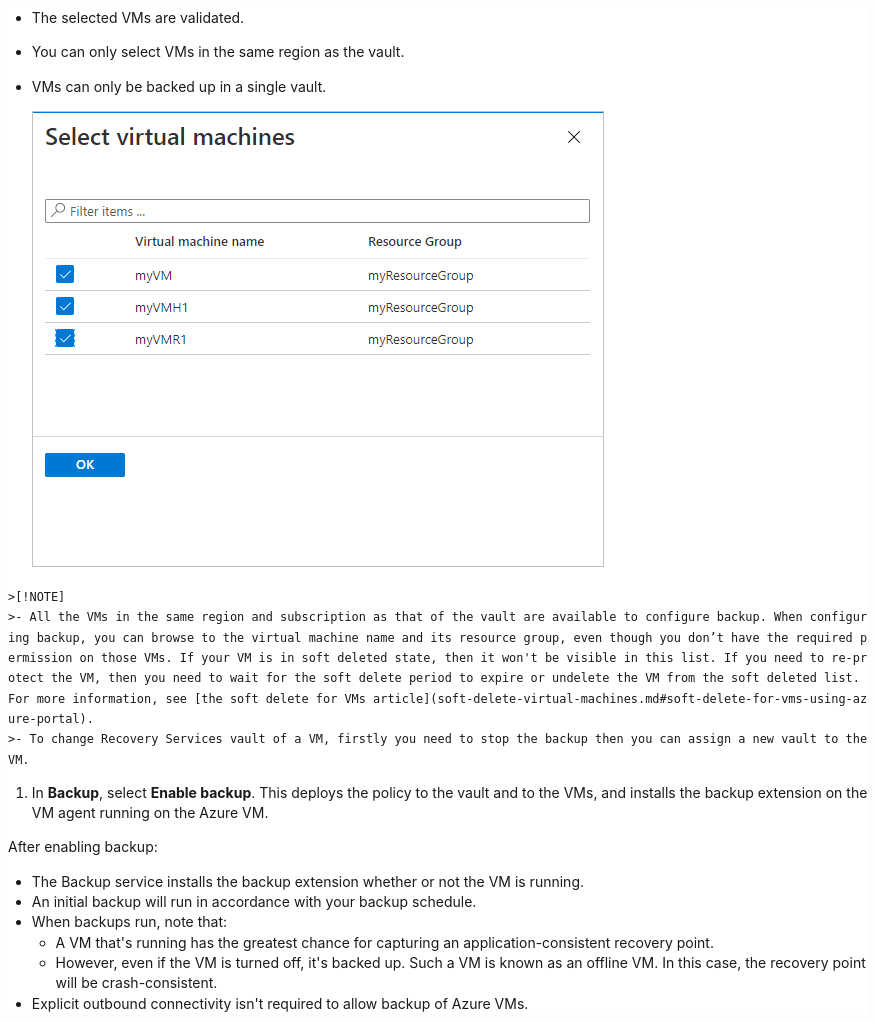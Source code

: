    * The selected VMs are validated.
   * You can only select VMs in the same region as the vault.
   * VMs can only be backed up in a single vault.

     !["Select virtual machines" pane](./media/backup-azure-arm-vms-prepare/select-vms-to-backup.png)

    >[!NOTE]
    >- All the VMs in the same region and subscription as that of the vault are available to configure backup. When configuring backup, you can browse to the virtual machine name and its resource group, even though you don’t have the required permission on those VMs. If your VM is in soft deleted state, then it won't be visible in this list. If you need to re-protect the VM, then you need to wait for the soft delete period to expire or undelete the VM from the soft deleted list. For more information, see [the soft delete for VMs article](soft-delete-virtual-machines.md#soft-delete-for-vms-using-azure-portal).
    >- To change Recovery Services vault of a VM, firstly you need to stop the backup then you can assign a new vault to the VM.

1. In **Backup**, select **Enable backup**. This deploys the policy to the vault and to the VMs, and installs the backup extension on the VM agent running on the Azure VM.

After enabling backup:

* The Backup service installs the backup extension whether or not the VM is running.
* An initial backup will run in accordance with your backup schedule.
* When backups run, note that:
  * A VM that's running has the greatest chance for capturing an application-consistent recovery point.
  * However, even if the VM is turned off, it's backed up. Such a VM is known as an offline VM. In this case, the recovery point will be crash-consistent.
* Explicit outbound connectivity isn't required to allow backup of Azure VMs.

